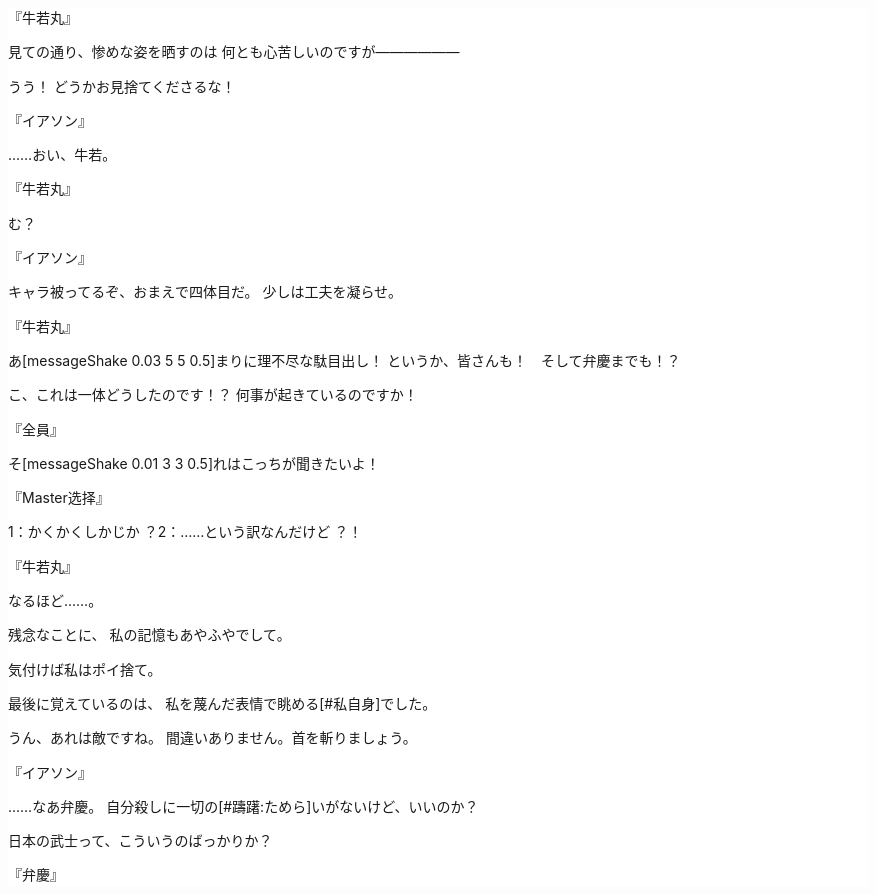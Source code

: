 『牛若丸』

見ての通り、惨めな姿を晒すのは
何とも心苦しいのですが——————

うう！
どうかお見捨てくださるな！

『イアソン』

……おい、牛若。

『牛若丸』

む？

『イアソン』

キャラ被ってるぞ、おまえで四体目だ。
少しは工夫を凝らせ。

『牛若丸』

あ[messageShake 0.03 5 5 0.5]まりに理不尽な駄目出し！
というか、皆さんも！　そして弁慶までも！？

こ、これは一体どうしたのです！？
何事が起きているのですか！

『全員』

そ[messageShake 0.01 3 3 0.5]れはこっちが聞きたいよ！

『Master选择』

1：かくかくしかじか
？2：……という訳なんだけど
？！

『牛若丸』

なるほど……。

残念なことに、
私の記憶もあやふやでして。

気付けば私はポイ捨て。

最後に覚えているのは、
私を蔑んだ表情で眺める[#私自身]でした。

うん、あれは敵ですね。
間違いありません。首を斬りましょう。

『イアソン』

……なあ弁慶。
自分殺しに一切の[#躊躇:ためら]いがないけど、いいのか？

日本の武士って、こういうのばっかりか？

『弁慶』
